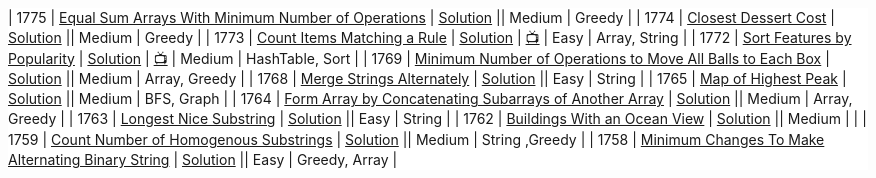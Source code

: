 | 1775 | [Equal Sum Arrays With Minimum Number of Operations](https://leetcode.com/problems/equal-sum-arrays-with-minimum-number-of-operations/)                                                      | [Solution](https://github.com/pmgohil45/Leetcode/blob/master/src/main/java/com/fishercoder/solutions/secondthousand/_1775.java)                                                                                       || Medium     | Greedy                           |
| 1774 | [Closest Dessert Cost](https://leetcode.com/problems/closest-dessert-cost/)                                                                                                                  | [Solution](https://github.com/pmgohil45/Leetcode/blob/master/src/main/java/com/fishercoder/solutions/secondthousand/_1774.java)                                                                                       || Medium     | Greedy                           |
| 1773 | [Count Items Matching a Rule](https://leetcode.com/problems/count-items-matching-a-rule/)                                                                                                    | [Solution](https://github.com/pmgohil45/Leetcode/blob/master/src/main/java/com/fishercoder/solutions/secondthousand/_1773.java)                                                                                       | [:tv:](https://youtu.be/eHk8TQIhvCk)                | Easy       | Array, String                                                        |
| 1772 | [Sort Features by Popularity](https://leetcode.com/problems/sort-features-by-popularity/)                                                                                                    | [Solution](https://github.com/pmgohil45/Leetcode/blob/master/src/main/java/com/fishercoder/solutions/secondthousand/_1772.java)                                                                                       | [:tv:](https://youtu.be/5629LqqeLAM)                | Medium     | HashTable, Sort                                                      |
| 1769 | [Minimum Number of Operations to Move All Balls to Each Box](https://leetcode.com/problems/minimum-number-of-operations-to-move-all-balls-to-each-box/)                                      | [Solution](https://github.com/pmgohil45/Leetcode/blob/master/src/main/java/com/fishercoder/solutions/secondthousand/_1769.java)                                                                                       || Medium     | Array, Greedy                    |
| 1768 | [Merge Strings Alternately](https://leetcode.com/problems/merge-strings-alternately/)                                                                                                        | [Solution](https://github.com/pmgohil45/Leetcode/blob/master/src/main/java/com/fishercoder/solutions/secondthousand/_1768.java)                                                                                       || Easy       | String                           |
| 1765 | [Map of Highest Peak](https://leetcode.com/problems/map-of-highest-peak/)                                                                                                                    | [Solution](https://github.com/pmgohil45/Leetcode/blob/master/src/main/java/com/fishercoder/solutions/secondthousand/_1765.java)                                                                                       || Medium     | BFS, Graph                       |
| 1764 | [Form Array by Concatenating Subarrays of Another Array](https://leetcode.com/problems/form-array-by-concatenating-subarrays-of-another-array/)                                              | [Solution](https://github.com/pmgohil45/Leetcode/blob/master/src/main/java/com/fishercoder/solutions/secondthousand/_1764.java)                                                                                       || Medium     | Array, Greedy                    |
| 1763 | [Longest Nice Substring](https://leetcode.com/problems/longest-nice-substring/)                                                                                                              | [Solution](https://github.com/pmgohil45/Leetcode/blob/master/src/main/java/com/fishercoder/solutions/secondthousand/_1763.java)                                                                                       || Easy       | String                           |
| 1762 | [Buildings With an Ocean View](https://leetcode.com/problems/buildings-with-an-ocean-view/)                                                                                                  | [Solution](https://github.com/pmgohil45/Leetcode/blob/master/src/main/java/com/fishercoder/solutions/secondthousand/_1762.java)                                                                                       || Medium     |                                  |
| 1759 | [Count Number of Homogenous Substrings](https://leetcode.com/problems/count-number-of-homogenous-substrings/)                                                                                | [Solution](https://github.com/pmgohil45/Leetcode/blob/master/src/main/java/com/fishercoder/solutions/secondthousand/_1758.java)                                                                                       || Medium     | String ,Greedy                   |
| 1758 | [Minimum Changes To Make Alternating Binary String](https://leetcode.com/problems/minimum-changes-to-make-alternating-binary-string/)                                                        | [Solution](https://github.com/pmgohil45/Leetcode/blob/master/src/main/java/com/fishercoder/solutions/secondthousand/_1758.java)                                                                                       || Easy       | Greedy, Array                    |